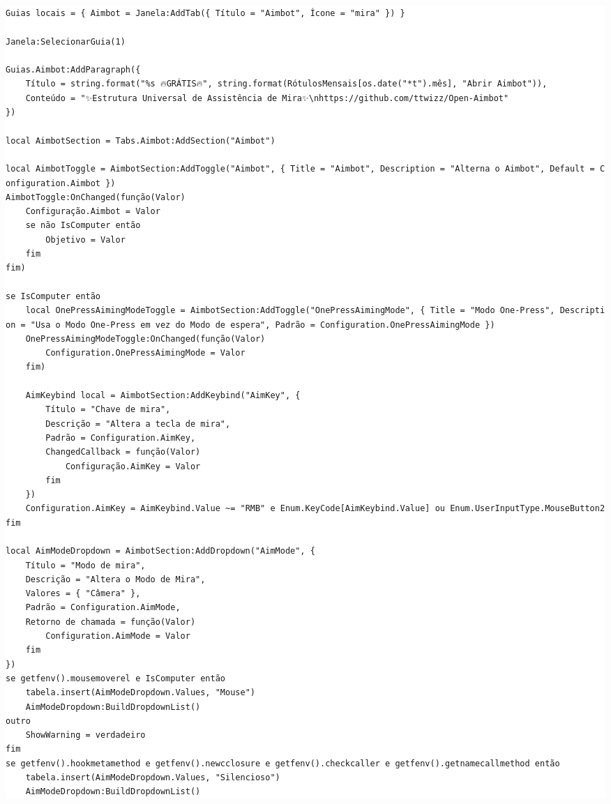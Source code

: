     Guias locais = { Aimbot = Janela:AddTab({ Título = "Aimbot", Ícone = "mira" }) }

    Janela:SelecionarGuia(1)

    Guias.Aimbot:AddParagraph({
        Título = string.format("%s 🔥GRÁTIS🔥", string.format(RótulosMensais[os.date("*t").mês], "Abrir Aimbot")),
        Conteúdo = "✨Estrutura Universal de Assistência de Mira✨\nhttps://github.com/ttwizz/Open-Aimbot"
    })

    local AimbotSection = Tabs.Aimbot:AddSection("Aimbot")

    local AimbotToggle = AimbotSection:AddToggle("Aimbot", { Title = "Aimbot", Description = "Alterna o Aimbot", Default = Configuration.Aimbot })
    AimbotToggle:OnChanged(função(Valor)
        Configuração.Aimbot = Valor
        se não IsComputer então
            Objetivo = Valor
        fim
    fim)

    se IsComputer então
        local OnePressAimingModeToggle = AimbotSection:AddToggle("OnePressAimingMode", { Title = "Modo One-Press", Description = "Usa o Modo One-Press em vez do Modo de espera", Padrão = Configuration.OnePressAimingMode })
        OnePressAimingModeToggle:OnChanged(função(Valor)
            Configuration.OnePressAimingMode = Valor
        fim)

        AimKeybind local = AimbotSection:AddKeybind("AimKey", {
            Título = "Chave de mira",
            Descrição = "Altera a tecla de mira",
            Padrão = Configuration.AimKey,
            ChangedCallback = função(Valor)
                Configuração.AimKey = Valor
            fim
        })
        Configuration.AimKey = AimKeybind.Value ~= "RMB" e Enum.KeyCode[AimKeybind.Value] ou Enum.UserInputType.MouseButton2
    fim

    local AimModeDropdown = AimbotSection:AddDropdown("AimMode", {
        Título = "Modo de mira",
        Descrição = "Altera o Modo de Mira",
        Valores = { "Câmera" },
        Padrão = Configuration.AimMode,
        Retorno de chamada = função(Valor)
            Configuration.AimMode = Valor
        fim
    })
    se getfenv().mousemoverel e IsComputer então
        tabela.insert(AimModeDropdown.Values, "Mouse")
        AimModeDropdown:BuildDropdownList()
    outro
        ShowWarning = verdadeiro
    fim
    se getfenv().hookmetamethod e getfenv().newcclosure e getfenv().checkcaller e getfenv().getnamecallmethod então
        tabela.insert(AimModeDropdown.Values, "Silencioso")
        AimModeDropdown:BuildDropdownList()
